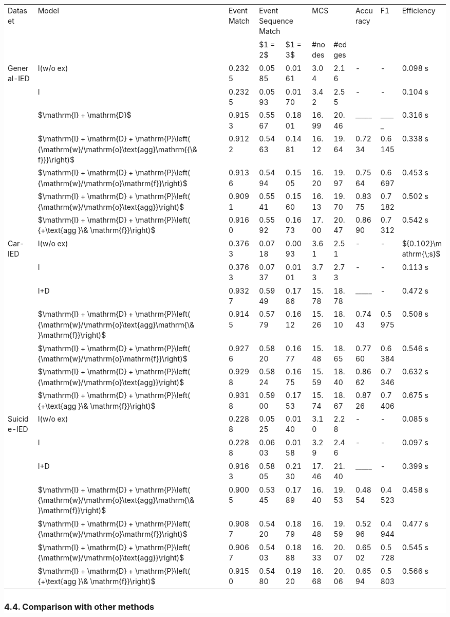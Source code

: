 <table><tr><td rowspan="2">Dataset</td><td rowspan="2">Model</td><td rowspan="2">Event Match</td><td colspan="2">Event Sequence Match</td><td colspan="2">MCS</td><td rowspan="2">Accuracy</td><td rowspan="2">F1</td><td rowspan="2">Efficiency</td></tr><tr><td>$1 = 2$</td><td>$1 = 3$</td><td>#nodes</td><td>#edges</td></tr><tr><td rowspan="7">General-IED</td><td>I(w/o ex)</td><td>0.2325</td><td>0.0585</td><td>0.0161</td><td>3.04</td><td>2.16</td><td>-</td><td>-</td><td>0.098 s</td></tr><tr><td>I</td><td>0.2325</td><td>0.0593</td><td>0.0170</td><td>3.42</td><td>2.55</td><td>-</td><td>-</td><td>0.104 s</td></tr><tr><td>$\mathrm{I} + \mathrm{D}$</td><td>0.9153</td><td>0.5567</td><td>0.1801</td><td>16.99</td><td>20.46</td><td>_____</td><td>_____</td><td>0.316 s</td></tr><tr><td>$\mathrm{I} + \mathrm{D} + \mathrm{P}\left( {\mathrm{w}/\mathrm{o}\text{agg}\mathrm{{\& f}}}\right)$</td><td>0.9122</td><td>0.5463</td><td>0.1481</td><td>16.12</td><td>19.64</td><td>0.7234</td><td>0.6145</td><td>0.338 s</td></tr><tr><td>$\mathrm{I} + \mathrm{D} + \mathrm{P}\left( {\mathrm{w}/\mathrm{o}\mathrm{f}}\right)$</td><td>0.9136</td><td>0.5494</td><td>0.1505</td><td>16.20</td><td>19.97</td><td>0.7564</td><td>0.6697</td><td>0.453 s</td></tr><tr><td>$\mathrm{I} + \mathrm{D} + \mathrm{P}\left( {\mathrm{w}/\mathrm{o}\text{agg}}\right)$</td><td>0.9091</td><td>0.5541</td><td>0.1560</td><td>16.13</td><td>19.70</td><td>0.8375</td><td>0.7182</td><td>0.502 s</td></tr><tr><td>$\mathrm{I} + \mathrm{D} + \mathrm{P}\left( {+\text{agg }\& \mathrm{f}}\right)$</td><td>0.9160</td><td>0.5592</td><td>0.1673</td><td>17.00</td><td>20.47</td><td>0.8690</td><td>0.7312</td><td>0.542 s</td></tr><tr><td rowspan="7">Car-IED</td><td>I(w/o ex)</td><td>0.3763</td><td>0.0718</td><td>0.0093</td><td>3.61</td><td>2.51</td><td>-</td><td>-</td><td>${0.102}\mathrm{\;s}$</td></tr><tr><td>I</td><td>0.3763</td><td>0.0737</td><td>0.0101</td><td>3.73</td><td>2.73</td><td>-</td><td>-</td><td>0.113 s</td></tr><tr><td>I+D</td><td>0.9327</td><td>0.5949</td><td>0.1786</td><td>15.78</td><td>18.78</td><td>_____</td><td>-</td><td>0.472 s</td></tr><tr><td>$\mathrm{I} + \mathrm{D} + \mathrm{P}\left( {\mathrm{w}/\mathrm{o}\text{agg}\mathrm{\& }\mathrm{f}}\right)$</td><td>0.9145</td><td>0.5779</td><td>0.1612</td><td>15.26</td><td>18.10</td><td>0.7443</td><td>0.5975</td><td>0.508 s</td></tr><tr><td>$\mathrm{I} + \mathrm{D} + \mathrm{P}\left( {\mathrm{w}/\mathrm{o}\mathrm{f}}\right)$</td><td>0.9276</td><td>0.5820</td><td>0.1677</td><td>15.48</td><td>18.65</td><td>0.7760</td><td>0.6384</td><td>0.546 s</td></tr><tr><td>$\mathrm{I} + \mathrm{D} + \mathrm{P}\left( {\mathrm{w}/\mathrm{o}\text{agg}}\right)$</td><td>0.9298</td><td>0.5824</td><td>0.1675</td><td>15.59</td><td>18.40</td><td>0.8662</td><td>0.7346</td><td>0.632 s</td></tr><tr><td>$\mathrm{I} + \mathrm{D} + \mathrm{P}\left( {+\text{agg }\& \mathrm{f}}\right)$</td><td>0.9318</td><td>0.5900</td><td>0.1753</td><td>15.74</td><td>18.67</td><td>0.8726</td><td>0.7406</td><td>0.675 s</td></tr><tr><td rowspan="7">Suicide-IED</td><td>I(w/o ex)</td><td>0.2288</td><td>0.0525</td><td>0.0140</td><td>3.10</td><td>2.28</td><td>-</td><td>-</td><td>0.085 s</td></tr><tr><td>I</td><td>0.2288</td><td>0.0603</td><td>0.0158</td><td>3.29</td><td>2.46</td><td>-</td><td>-</td><td>0.097 s</td></tr><tr><td>I+D</td><td>0.9163</td><td>0.5805</td><td>0.2130</td><td>17.46</td><td>21.40</td><td>_____</td><td>-</td><td>0.399 s</td></tr><tr><td>$\mathrm{I} + \mathrm{D} + \mathrm{P}\left( {\mathrm{w}/\mathrm{o}\text{agg}\mathrm{\& }\mathrm{f}}\right)$</td><td>0.9005</td><td>0.5345</td><td>0.1789</td><td>16.40</td><td>19.53</td><td>0.4854</td><td>0.4523</td><td>0.458 s</td></tr><tr><td>$\mathrm{I} + \mathrm{D} + \mathrm{P}\left( {\mathrm{w}/\mathrm{o}\mathrm{f}}\right)$</td><td>0.9087</td><td>0.5420</td><td>0.1879</td><td>16.48</td><td>19.59</td><td>0.5296</td><td>0.4944</td><td>0.477 s</td></tr><tr><td>$\mathrm{I} + \mathrm{D} + \mathrm{P}\left( {\mathrm{w}/\mathrm{o}\text{agg}}\right)$</td><td>0.9067</td><td>0.5403</td><td>0.1888</td><td>16.33</td><td>20.07</td><td>0.6502</td><td>0.5728</td><td>0.545 s</td></tr><tr><td>$\mathrm{I} + \mathrm{D} + \mathrm{P}\left( {+\text{agg }\& \mathrm{f}}\right)$</td><td>0.9150</td><td>0.5480</td><td>0.1920</td><td>16.68</td><td>20.06</td><td>0.6594</td><td>0.5803</td><td>0.566 s</td></tr></table>



### 4.4. Comparison with other methods
